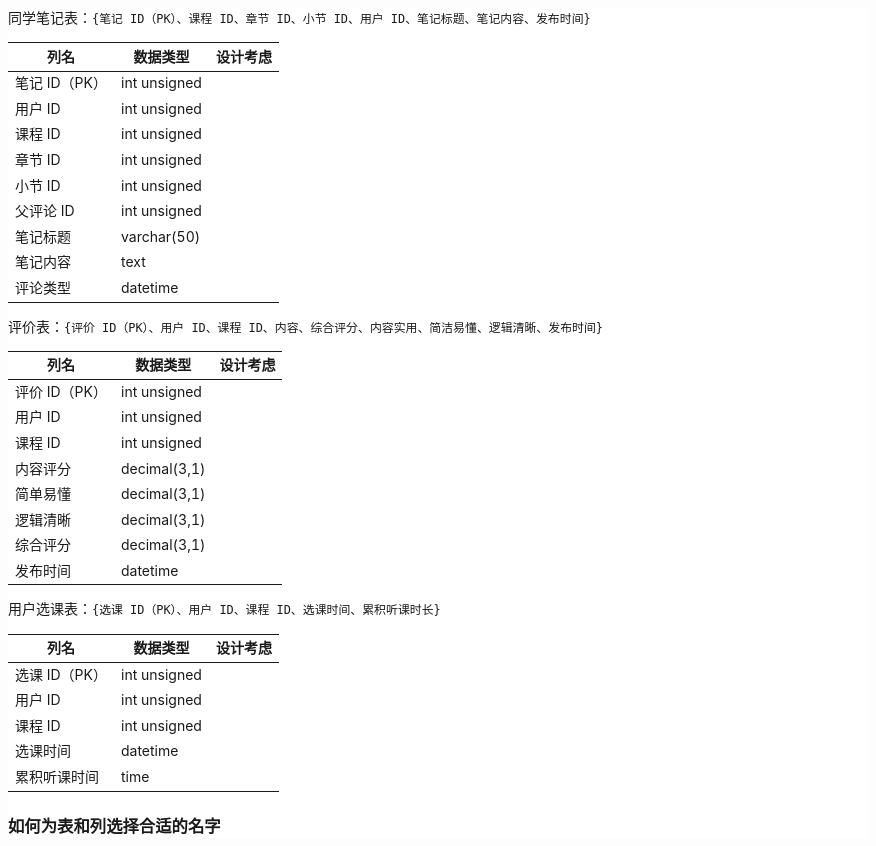 同学笔记表：`{笔记 ID（PK）、课程 ID、章节 ID、小节 ID、用户 ID、笔记标题、笔记内容、发布时间}`

| 列名          | 数据类型     | 设计考虑 |
| ------------- | ------------ | -------- |
| 笔记 ID（PK） | int unsigned |          |
| 用户 ID       | int unsigned |          |
| 课程 ID       | int unsigned |          |
| 章节 ID       | int unsigned |          |
| 小节 ID       | int unsigned |          |
| 父评论 ID     | int unsigned |          |
| 笔记标题      | varchar(50)  |          |
| 笔记内容      | text         |          |
| 评论类型      | datetime     |          |

评价表：`{评价 ID（PK）、用户 ID、课程 ID、内容、综合评分、内容实用、简洁易懂、逻辑清晰、发布时间}`

| 列名          | 数据类型     | 设计考虑 |
| ------------- | ------------ | -------- |
| 评价 ID（PK） | int unsigned |          |
| 用户 ID       | int unsigned |          |
| 课程 ID       | int unsigned |          |
| 内容评分      | decimal(3,1) |          |
| 简单易懂      | decimal(3,1) |          |
| 逻辑清晰      | decimal(3,1) |          |
| 综合评分      | decimal(3,1) |          |
| 发布时间      | datetime     |          |

用户选课表：`{选课 ID（PK）、用户 ID、课程 ID、选课时间、累积听课时长}`

| 列名          | 数据类型     | 设计考虑 |
| ------------- | ------------ | -------- |
| 选课 ID（PK） | int unsigned |          |
| 用户 ID       | int unsigned |          |
| 课程 ID       | int unsigned |          |
| 选课时间      | datetime     |          |
| 累积听课时间  | time         |          |

### 如何为表和列选择合适的名字
